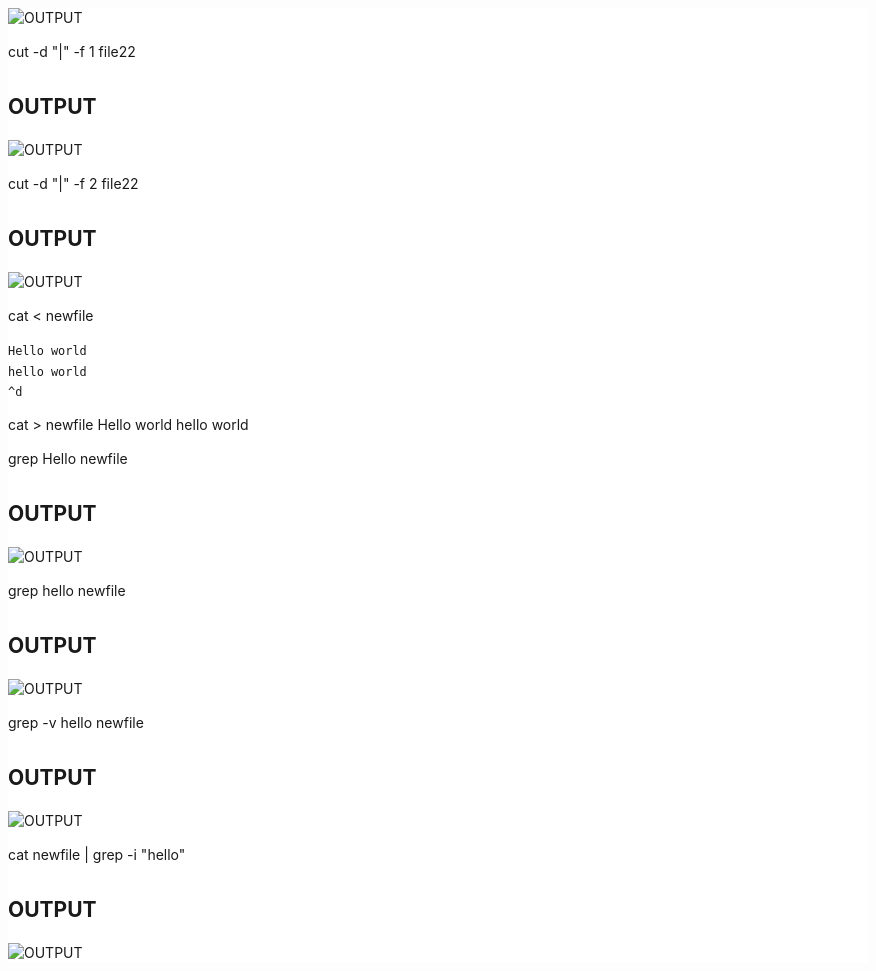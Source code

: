 ![OUTPUT](./img/img6.png)



cut -d "|" -f 1 file22
## OUTPUT
![OUTPUT](./img/img7.png)



cut -d "|" -f 2 file22

## OUTPUT

![OUTPUT](./img/img8.png)


cat < newfile 
```
Hello world
hello world
^d
````
cat > newfile 
Hello world
hello world
 
grep Hello newfile 
## OUTPUT
![OUTPUT](./img/img9.png)



grep hello newfile 
## OUTPUT
![OUTPUT](./img/img10.png)




grep -v hello newfile 
## OUTPUT
![OUTPUT](./img/img11.png)



cat newfile | grep -i "hello"
## OUTPUT
![OUTPUT](./img/img12.png)

